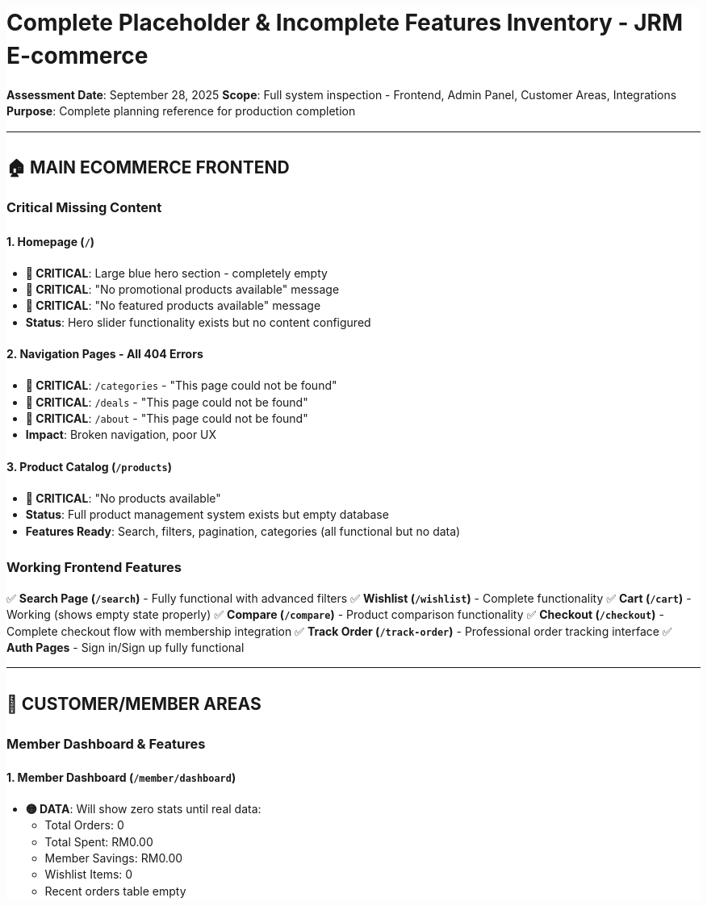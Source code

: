 # Complete Placeholder & Incomplete Features Inventory - JRM E-commerce

**Assessment Date**: September 28, 2025
**Scope**: Full system inspection - Frontend, Admin Panel, Customer Areas, Integrations
**Purpose**: Complete planning reference for production completion

---

## 🏠 **MAIN ECOMMERCE FRONTEND**

### Critical Missing Content

#### 1. **Homepage (`/`)**
- **🔴 CRITICAL**: Large blue hero section - completely empty
- **🔴 CRITICAL**: "No promotional products available" message
- **🔴 CRITICAL**: "No featured products available" message
- **Status**: Hero slider functionality exists but no content configured

#### 2. **Navigation Pages - All 404 Errors**
- **🔴 CRITICAL**: `/categories` - "This page could not be found"
- **🔴 CRITICAL**: `/deals` - "This page could not be found"
- **🔴 CRITICAL**: `/about` - "This page could not be found"
- **Impact**: Broken navigation, poor UX

#### 3. **Product Catalog (`/products`)**
- **🔴 CRITICAL**: "No products available"
- **Status**: Full product management system exists but empty database
- **Features Ready**: Search, filters, pagination, categories (all functional but no data)

### Working Frontend Features
✅ **Search Page (`/search`)** - Fully functional with advanced filters
✅ **Wishlist (`/wishlist`)** - Complete functionality
✅ **Cart (`/cart`)** - Working (shows empty state properly)
✅ **Compare (`/compare`)** - Product comparison functionality
✅ **Checkout (`/checkout`)** - Complete checkout flow with membership integration
✅ **Track Order (`/track-order`)** - Professional order tracking interface
✅ **Auth Pages** - Sign in/Sign up fully functional

---

## 👤 **CUSTOMER/MEMBER AREAS**

### Member Dashboard & Features

#### 1. **Member Dashboard (`/member/dashboard`)**
- **🟡 DATA**: Will show zero stats until real data:
  - Total Orders: 0
  - Total Spent: RM0.00
  - Member Savings: RM0.00
  - Wishlist Items: 0
  - Recent orders table empty
